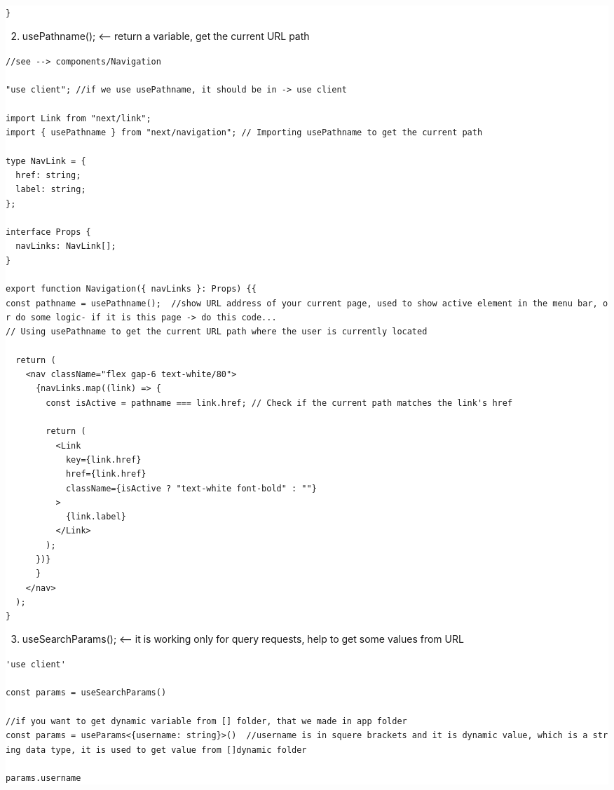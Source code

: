 ```JS
}
```

2. usePathname(); <-- return a variable, get the current URL path

```JS
//see --> components/Navigation

"use client"; //if we use usePathname, it should be in -> use client

import Link from "next/link";
import { usePathname } from "next/navigation"; // Importing usePathname to get the current path

type NavLink = {
  href: string;
  label: string;
};

interface Props {
  navLinks: NavLink[];
}

export function Navigation({ navLinks }: Props) {{
const pathname = usePathname();  //show URL address of your current page, used to show active element in the menu bar, or do some logic- if it is this page -> do this code...
// Using usePathname to get the current URL path where the user is currently located

  return (
    <nav className="flex gap-6 text-white/80">
      {navLinks.map((link) => {
        const isActive = pathname === link.href; // Check if the current path matches the link's href

        return (
          <Link
            key={link.href}
            href={link.href}
            className={isActive ? "text-white font-bold" : ""}
          >
            {link.label}
          </Link>
        );
      })}
      }
    </nav>
  );
}
```

3. useSearchParams(); <-- it is working only for query requests, help to get some values from URL

```JS
'use client'

const params = useSearchParams()

//if you want to get dynamic variable from [] folder, that we made in app folder
const params = useParams<{username: string}>()  //username is in squere brackets and it is dynamic value, which is a string data type, it is used to get value from []dynamic folder

params.username
```
